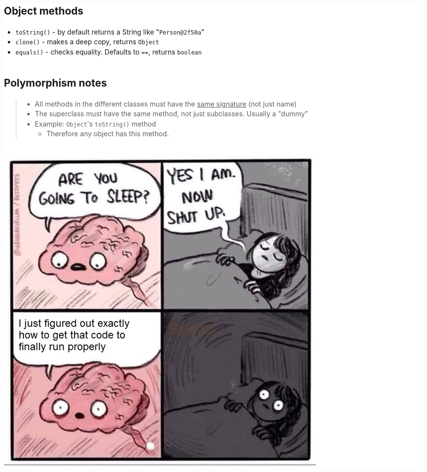 #
## Object methods

* `toString()` - by default returns a String like "`Person@2f50a`"
* `clone()` - makes a deep copy, returns `Object`
* `equals()` - checks equality. Defaults to `==`, returns `boolean`

#
## Polymorphism notes

>* All methods in the different classes must have the <ins>same signature</ins> (not just name)
>* The superclass must have the same method, not just subclasses. Usually a "dummy"
>* Example: `Object`'s `toString()` method
>   * Therefore any object has this method.


#
##

![](images/fixcode.png)
